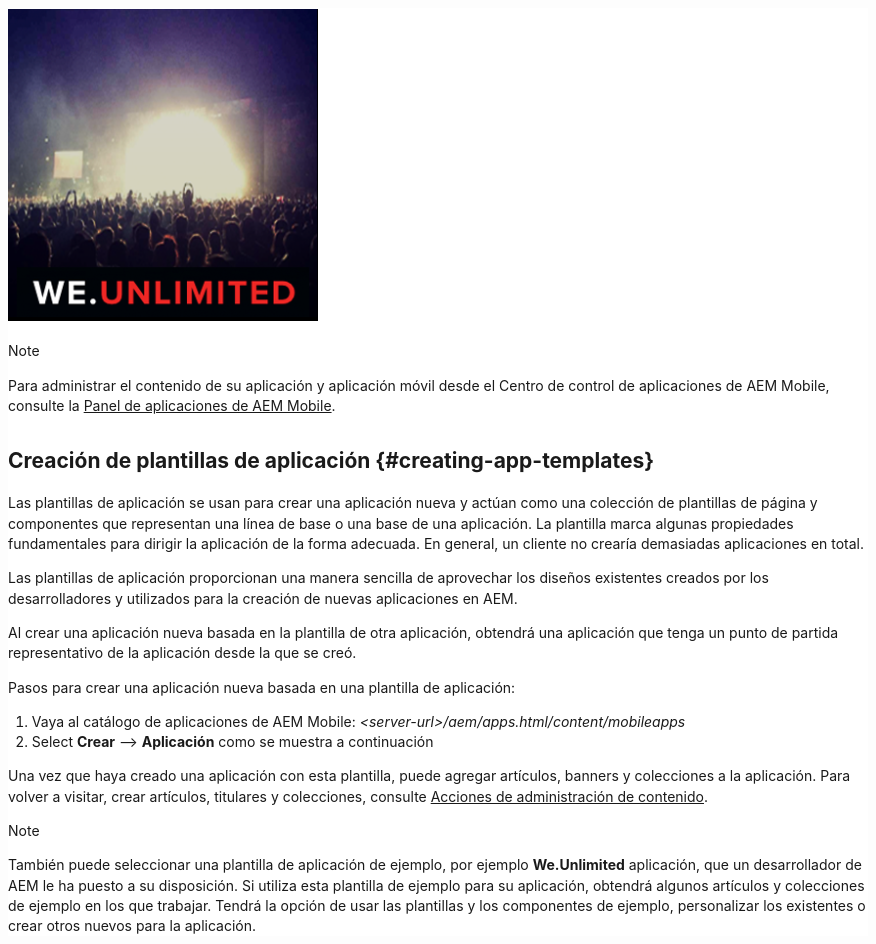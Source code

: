 ![chlimage_1-70](assets/chlimage_1-70.png)

>[!NOTE]
>
>Para administrar el contenido de su aplicación y aplicación móvil desde el Centro de control de aplicaciones de AEM Mobile, consulte la [Panel de aplicaciones de AEM Mobile](/help/mobile/mobile-apps-ondemand-application-dashboard.md).

## Creación de plantillas de aplicación {#creating-app-templates}

Las plantillas de aplicación se usan para crear una aplicación nueva y actúan como una colección de plantillas de página y componentes que representan una línea de base o una base de una aplicación. La plantilla marca algunas propiedades fundamentales para dirigir la aplicación de la forma adecuada. En general, un cliente no crearía demasiadas aplicaciones en total.

Las plantillas de aplicación proporcionan una manera sencilla de aprovechar los diseños existentes creados por los desarrolladores y utilizados para la creación de nuevas aplicaciones en AEM.

Al crear una aplicación nueva basada en la plantilla de otra aplicación, obtendrá una aplicación que tenga un punto de partida representativo de la aplicación desde la que se creó.

Pasos para crear una aplicación nueva basada en una plantilla de aplicación:

1. Vaya al catálogo de aplicaciones de AEM Mobile: *&lt;server-url>/aem/apps.html/content/mobileapps*
1. Select **Crear** —> **Aplicación** como se muestra a continuación

Una vez que haya creado una aplicación con esta plantilla, puede agregar artículos, banners y colecciones a la aplicación. Para volver a visitar, crear artículos, titulares y colecciones, consulte [Acciones de administración de contenido](/help/mobile/mobile-apps-ondemand-manage-content-ondemand.md).

>[!NOTE]
>
>También puede seleccionar una plantilla de aplicación de ejemplo, por ejemplo **We.Unlimited** aplicación, que un desarrollador de AEM le ha puesto a su disposición. Si utiliza esta plantilla de ejemplo para su aplicación, obtendrá algunos artículos y colecciones de ejemplo en los que trabajar. Tendrá la opción de usar las plantillas y los componentes de ejemplo, personalizar los existentes o crear otros nuevos para la aplicación.
